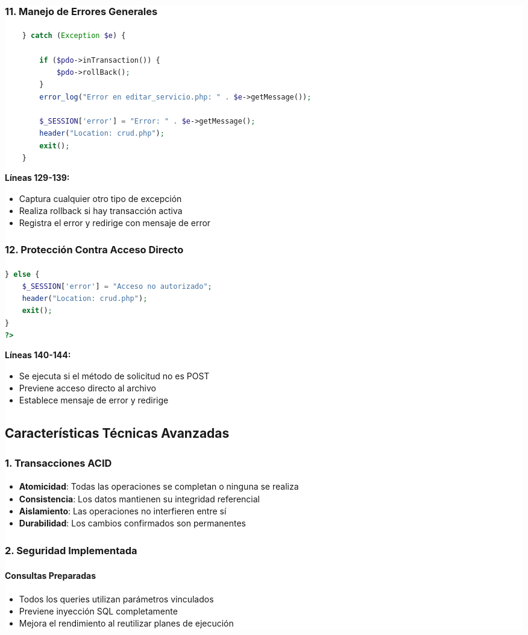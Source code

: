 ### 11. Manejo de Errores Generales

```php
    } catch (Exception $e) {
        
        if ($pdo->inTransaction()) {
            $pdo->rollBack();
        }
        error_log("Error en editar_servicio.php: " . $e->getMessage());
        
        $_SESSION['error'] = "Error: " . $e->getMessage();
        header("Location: crud.php"); 
        exit();
    }
```

**Líneas 129-139:**
- Captura cualquier otro tipo de excepción
- Realiza rollback si hay transacción activa
- Registra el error y redirige con mensaje de error

### 12. Protección Contra Acceso Directo

```php
} else {
    $_SESSION['error'] = "Acceso no autorizado";
    header("Location: crud.php"); 
    exit();
}
?>
```

**Líneas 140-144:**
- Se ejecuta si el método de solicitud no es POST
- Previene acceso directo al archivo
- Establece mensaje de error y redirige

## Características Técnicas Avanzadas

### 1. Transacciones ACID
- **Atomicidad**: Todas las operaciones se completan o ninguna se realiza
- **Consistencia**: Los datos mantienen su integridad referencial
- **Aislamiento**: Las operaciones no interfieren entre sí
- **Durabilidad**: Los cambios confirmados son permanentes

### 2. Seguridad Implementada

#### Consultas Preparadas
- Todos los queries utilizan parámetros vinculados
- Previene inyección SQL completamente
- Mejora el rendimiento al reutilizar planes de ejecución
